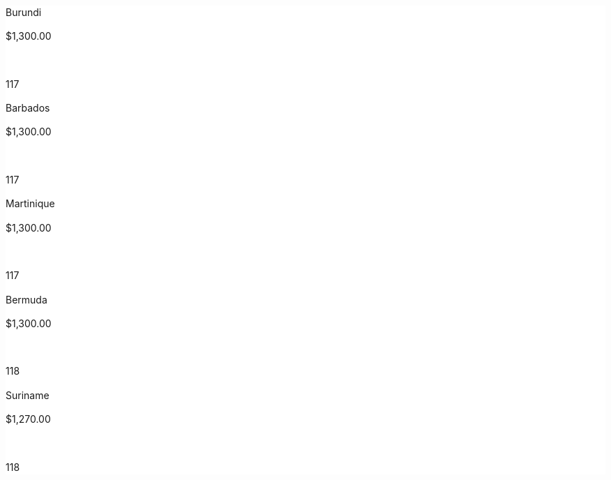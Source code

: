 
Burundi


$1,300.00


 






117


Barbados


$1,300.00


 






117


Martinique


$1,300.00


 






117


Bermuda


$1,300.00


 






118


Suriname


$1,270.00


 






118
